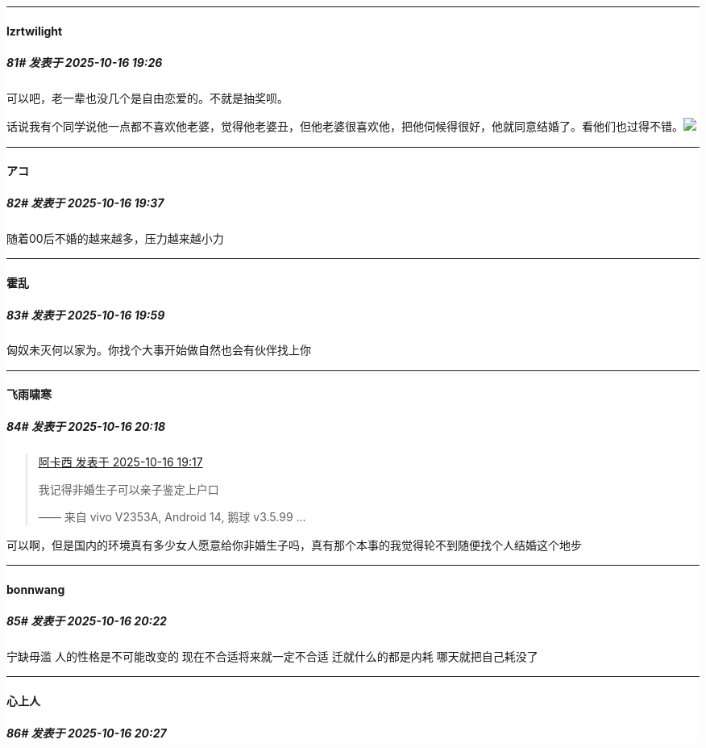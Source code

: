 
*****

####  lzrtwilight  
##### 81#       发表于 2025-10-16 19:26

可以吧，老一辈也没几个是自由恋爱的。不就是抽奖呗。

话说我有个同学说他一点都不喜欢他老婆，觉得他老婆丑，但他老婆很喜欢他，把他伺候得很好，他就同意结婚了。看他们也过得不错。<img src="https://static.stage1st.com/image/smiley/face2017/009.gif" referrerpolicy="no-referrer">


*****

####  アコ  
##### 82#       发表于 2025-10-16 19:37

随着00后不婚的越来越多，压力越来越小力


*****

####  霍乱  
##### 83#       发表于 2025-10-16 19:59

匈奴未灭何以家为。你找个大事开始做自然也会有伙伴找上你


*****

####  飞雨啸寒  
##### 84#       发表于 2025-10-16 20:18

<blockquote><a href="httphttps://stage1st.com/2b/forum.php?mod=redirect&amp;goto=findpost&amp;pid=68580936&amp;ptid=2264601" target="_blank">阿卡西 发表于 2025-10-16 19:17</a>

我记得非婚生子可以亲子鉴定上户口

—— 来自 vivo V2353A, Android 14, 鹅球 v3.5.99 ...</blockquote>
可以啊，但是国内的环境真有多少女人愿意给你非婚生子吗，真有那个本事的我觉得轮不到随便找个人结婚这个地步


*****

####  bonnwang  
##### 85#       发表于 2025-10-16 20:22

宁缺毋滥
人的性格是不可能改变的
现在不合适将来就一定不合适
迁就什么的都是内耗
哪天就把自己耗没了


*****

####  心上人  
##### 86#       发表于 2025-10-16 20:27
